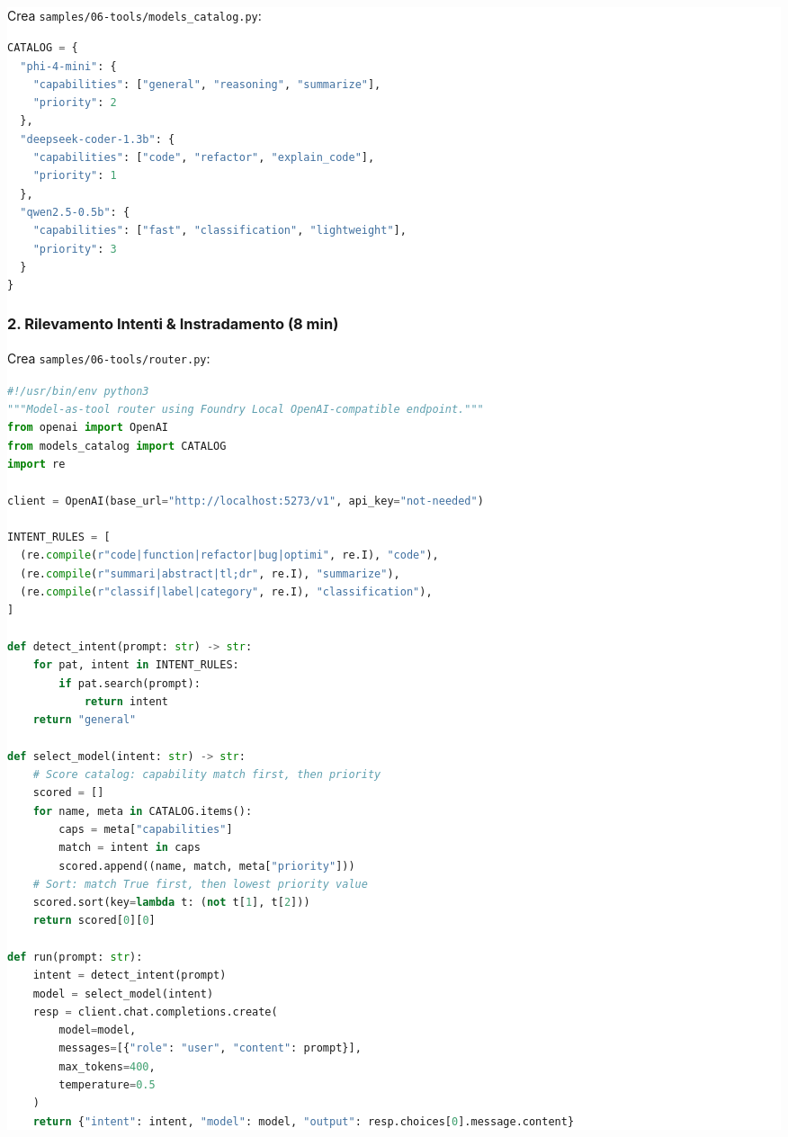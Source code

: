 Crea `samples/06-tools/models_catalog.py`:

```python
CATALOG = {
  "phi-4-mini": {
    "capabilities": ["general", "reasoning", "summarize"],
    "priority": 2
  },
  "deepseek-coder-1.3b": {
    "capabilities": ["code", "refactor", "explain_code"],
    "priority": 1
  },
  "qwen2.5-0.5b": {
    "capabilities": ["fast", "classification", "lightweight"],
    "priority": 3
  }
}
```


### 2. Rilevamento Intenti & Instradamento (8 min)

Crea `samples/06-tools/router.py`:

```python
#!/usr/bin/env python3
"""Model-as-tool router using Foundry Local OpenAI-compatible endpoint."""
from openai import OpenAI
from models_catalog import CATALOG
import re

client = OpenAI(base_url="http://localhost:5273/v1", api_key="not-needed")

INTENT_RULES = [
  (re.compile(r"code|function|refactor|bug|optimi", re.I), "code"),
  (re.compile(r"summari|abstract|tl;dr", re.I), "summarize"),
  (re.compile(r"classif|label|category", re.I), "classification"),
]

def detect_intent(prompt: str) -> str:
    for pat, intent in INTENT_RULES:
        if pat.search(prompt):
            return intent
    return "general"

def select_model(intent: str) -> str:
    # Score catalog: capability match first, then priority
    scored = []
    for name, meta in CATALOG.items():
        caps = meta["capabilities"]
        match = intent in caps
        scored.append((name, match, meta["priority"]))
    # Sort: match True first, then lowest priority value
    scored.sort(key=lambda t: (not t[1], t[2]))
    return scored[0][0]

def run(prompt: str):
    intent = detect_intent(prompt)
    model = select_model(intent)
    resp = client.chat.completions.create(
        model=model,
        messages=[{"role": "user", "content": prompt}],
        max_tokens=400,
        temperature=0.5
    )
    return {"intent": intent, "model": model, "output": resp.choices[0].message.content}
```